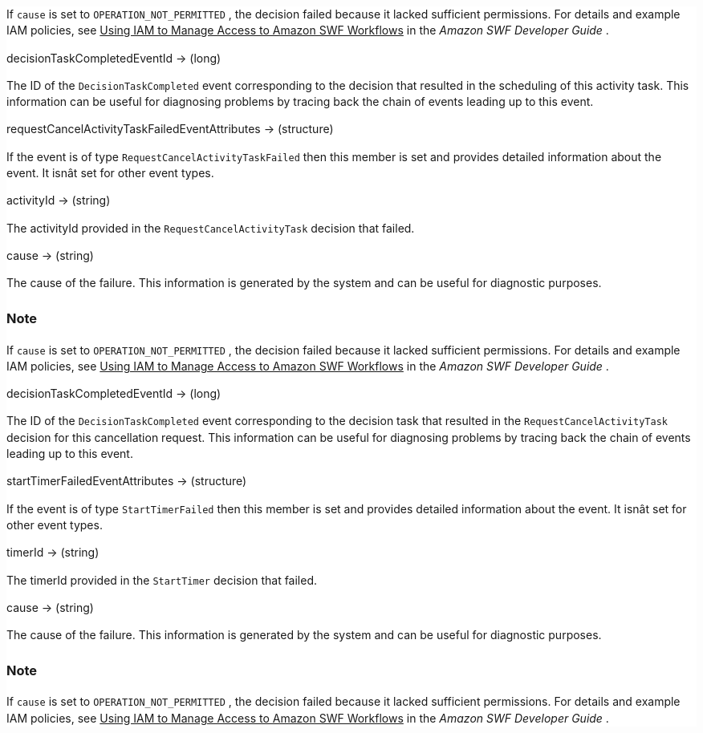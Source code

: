 If `cause` is set to `OPERATION_NOT_PERMITTED` , the decision failed because it lacked sufficient permissions. For details and example IAM policies, see [Using IAM to Manage Access to Amazon SWF Workflows](https://docs.aws.amazon.com/amazonswf/latest/developerguide/swf-dev-iam.html) in the *Amazon SWF Developer Guide* .

decisionTaskCompletedEventId -> (long)

The ID of the `DecisionTaskCompleted` event corresponding to the decision that resulted in the scheduling of this activity task. This information can be useful for diagnosing problems by tracing back the chain of events leading up to this event.

requestCancelActivityTaskFailedEventAttributes -> (structure)

If the event is of type `RequestCancelActivityTaskFailed` then this member is set and provides detailed information about the event. It isnât set for other event types.

activityId -> (string)

The activityId provided in the `RequestCancelActivityTask` decision that failed.

cause -> (string)

The cause of the failure. This information is generated by the system and can be useful for diagnostic purposes.

### Note

If `cause` is set to `OPERATION_NOT_PERMITTED` , the decision failed because it lacked sufficient permissions. For details and example IAM policies, see [Using IAM to Manage Access to Amazon SWF Workflows](https://docs.aws.amazon.com/amazonswf/latest/developerguide/swf-dev-iam.html) in the *Amazon SWF Developer Guide* .

decisionTaskCompletedEventId -> (long)

The ID of the `DecisionTaskCompleted` event corresponding to the decision task that resulted in the `RequestCancelActivityTask` decision for this cancellation request. This information can be useful for diagnosing problems by tracing back the chain of events leading up to this event.

startTimerFailedEventAttributes -> (structure)

If the event is of type `StartTimerFailed` then this member is set and provides detailed information about the event. It isnât set for other event types.

timerId -> (string)

The timerId provided in the `StartTimer` decision that failed.

cause -> (string)

The cause of the failure. This information is generated by the system and can be useful for diagnostic purposes.

### Note

If `cause` is set to `OPERATION_NOT_PERMITTED` , the decision failed because it lacked sufficient permissions. For details and example IAM policies, see [Using IAM to Manage Access to Amazon SWF Workflows](https://docs.aws.amazon.com/amazonswf/latest/developerguide/swf-dev-iam.html) in the *Amazon SWF Developer Guide* .
